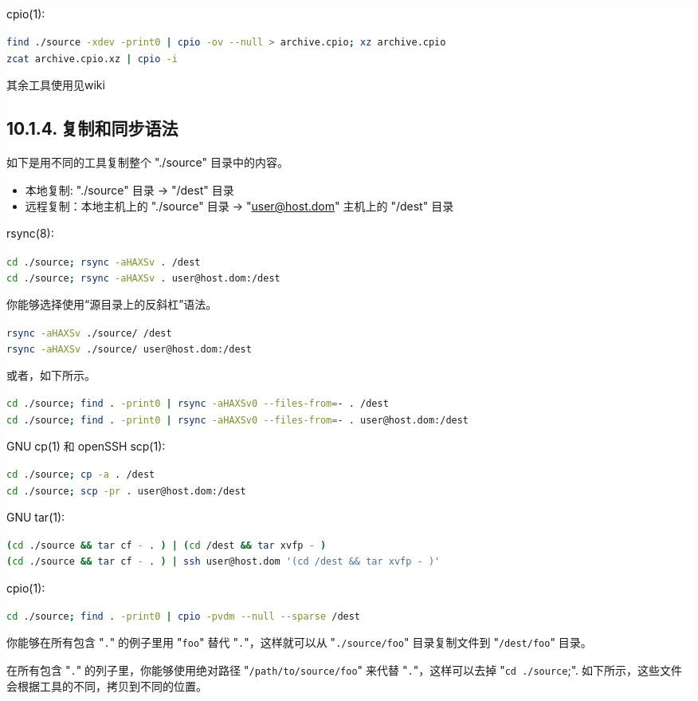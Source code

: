 cpio(1):

```Bash
find ./source -xdev -print0 | cpio -ov --null > archive.cpio; xz archive.cpio
zcat archive.cpio.xz | cpio -i
```
其余工具使用见wiki

## 10.1.4. 复制和同步语法

如下是用不同的工具复制整个 "./source" 目录中的内容。

- 本地复制: "./source" 目录 → "/dest" 目录
- 远程复制：本地主机上的 "./source" 目录 → "user@host.dom" 主机上的 "/dest" 目录

rsync(8):

```Bash
cd ./source; rsync -aHAXSv . /dest
cd ./source; rsync -aHAXSv . user@host.dom:/dest
```

你能够选择使用“源目录上的反斜杠”语法。

```Bash
rsync -aHAXSv ./source/ /dest
rsync -aHAXSv ./source/ user@host.dom:/dest
```

或者，如下所示。

```Bash
cd ./source; find . -print0 | rsync -aHAXSv0 --files-from=- . /dest
cd ./source; find . -print0 | rsync -aHAXSv0 --files-from=- . user@host.dom:/dest
```

GNU cp(1) 和 openSSH scp(1):

```Bash
cd ./source; cp -a . /dest
cd ./source; scp -pr . user@host.dom:/dest
```

GNU tar(1):

```Bash
(cd ./source && tar cf - . ) | (cd /dest && tar xvfp - )
(cd ./source && tar cf - . ) | ssh user@host.dom '(cd /dest && tar xvfp - )'
```

cpio(1):

```Bash
cd ./source; find . -print0 | cpio -pvdm --null --sparse /dest
```

你能够在所有包含 "`.`" 的例子里用 "`foo`" 替代 "`.`"，这样就可以从 "`./source/foo`" 目录复制文件到 "`/dest/foo`" 目录。

在所有包含 "`.`" 的列子里，你能够使用绝对路径 "`/path/to/source/foo`" 来代替 "`.`"，这样可以去掉 "`cd ./source`;". 如下所示，这些文件会根据工具的不同，拷贝到不同的位置。
